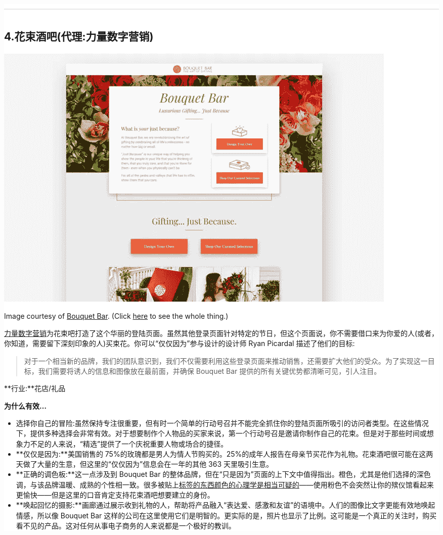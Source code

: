 ![](img/3980832a6ff716ff1c062ad416b527ff.png)

## 4.花束酒吧(代理:力量数字营销)

![](img/1b345d9bfe49e5e7981219dd25c149c2.png)

Image courtesy of [Bouquet Bar](https://bouquetbar.com/). (Click [here](https://unbounce-wpengine.netdna-ssl.com/photos/bouquetbar-lp.jpg) to see the whole thing.)

[力量数字营销](https://powerdigitalmarketing.com/)为花束吧打造了这个华丽的登陆页面。虽然其他登录页面针对特定的节日，但这个页面说，你不需要借口来为你爱的人(或者，你知道，需要留下深刻印象的人)买束花。你可以“仅仅因为”参与设计的设计师 Ryan Picardal 描述了他们的目标:

> 对于一个相当新的品牌，我们的团队意识到，我们不仅需要利用这些登录页面来推动销售，还需要扩大他们的受众。为了实现这一目标，我们需要将诱人的信息和图像放在最前面，并确保 Bouquet Bar 提供的所有关键优势都清晰可见，引人注目。

**行业:**花店/礼品

**为什么有效…**

*   选择你自己的冒险:虽然保持专注很重要，但有时一个简单的行动号召并不能完全抓住你的登陆页面所吸引的访问者类型。在这些情况下，提供多种选择会非常有效。对于想要制作个人物品的买家来说，第一个行动号召是邀请你制作自己的花束。但是对于那些时间或想象力不足的人来说，“精选”提供了一个庆祝重要人物或场合的捷径。
*   **仅仅是因为:**美国销售的 75%的玫瑰都是男人为情人节购买的。25%的成年人报告在母亲节买花作为礼物。花束酒吧很可能在这两天做了大量的生意，但这里的“仅仅因为”信息会在一年的其他 363 天里吸引生意。
*   **正确的调色板:**这一点涉及到 Bouquet Bar 的整体品牌，但在“只是因为”页面的上下文中值得指出。橙色，尤其是他们选择的深色调，与该品牌温暖、成熟的个性相一致。很多被贴上[标签的东西颜色的心理学是相当可疑的](https://www.entrepreneur.com/article/233843)——使用粉色不会突然让你的殡仪馆看起来更愉快——但是这里的口音肯定支持花束酒吧想要建立的身份。
*   **唤起回忆的摄影:**画廊通过展示收到礼物的人，帮助将产品融入“表达爱、感激和友谊”的语境中。人们的图像比文字更能有效地唤起情感，所以像 Bouquet Bar 这样的公司在这里使用它们是明智的。更实际的是，照片也显示了比例。这可能是一个真正的关注时，购买看不见的产品。这对任何从事电子商务的人来说都是一个极好的教训。
